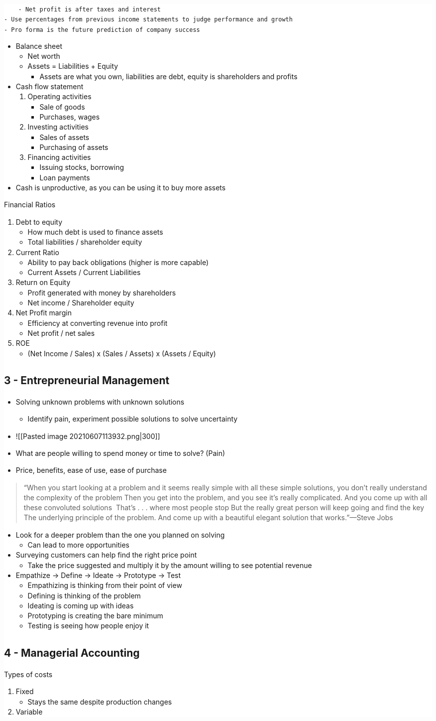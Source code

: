 		- Net profit is after taxes and interest
	- Use percentages from previous income statements to judge performance and growth
	- Pro forma is the future prediction of company success 
- Balance sheet
	- Net worth
	- Assets = Liabilities + Equity
		- Assets are what you own, liabilities are debt, equity is shareholders and profits
- Cash flow statement
	1. Operating activities
		- Sale of goods
		- Purchases, wages
	2. Investing activities
		- Sales of assets
		- Purchasing of assets
	3. Financing activities
		- Issuing stocks, borrowing
		- Loan payments
- Cash is unproductive, as you can be using it to buy more assets
 
Financial Ratios
1. Debt to equity
	- How much debt is used to finance assets
	- Total liabilities / shareholder equity
1. Current Ratio
	- Ability to pay back obligations (higher is more capable)
	- Current Assets / Current Liabilities
1. Return on Equity
	- Profit generated with money by shareholders
	- Net income / Shareholder equity
1. Net Profit margin
	- Efficiency at converting revenue into profit
	- Net profit / net sales
1. ROE
	- (Net Income / Sales) x (Sales / Assets) x (Assets / Equity)

## 3 - Entrepreneurial Management
- Solving unknown problems with unknown solutions
	- Identify pain, experiment possible solutions to solve uncertainty
- ![[Pasted image 20210607113932.png|300]]

- What are people willing to spend money or time to solve? (Pain)
- Price, benefits, ease of use, ease of purchase

> “When you start looking at a problem and it seems really simple with all these simple solutions, you don’t really understand the complexity of the problem Then you get into the problem, and you see it’s really complicated. And you come up with all these convoluted solutions  That’s . . . where most people stop But the really great person will keep going and find the key The underlying principle of the problem. And come up with a beautiful elegant solution that works.”—Steve Jobs

- Look for a deeper problem than the one you planned on solving
	- Can lead to more opportunities
- Surveying customers can help find the right price point
	- Take the price suggested and multiply it by the amount willing to see potential revenue
- Empathize -> Define -> Ideate -> Prototype -> Test
	- Empathizing is thinking from their point of view
	- Defining is thinking of the problem
	- Ideating is coming up with ideas
	- Prototyping is creating the bare minimum
	- Testing is seeing how people enjoy it
## 4 - Managerial Accounting
Types of costs
1. Fixed
	- Stays the same despite production changes
2. Variable